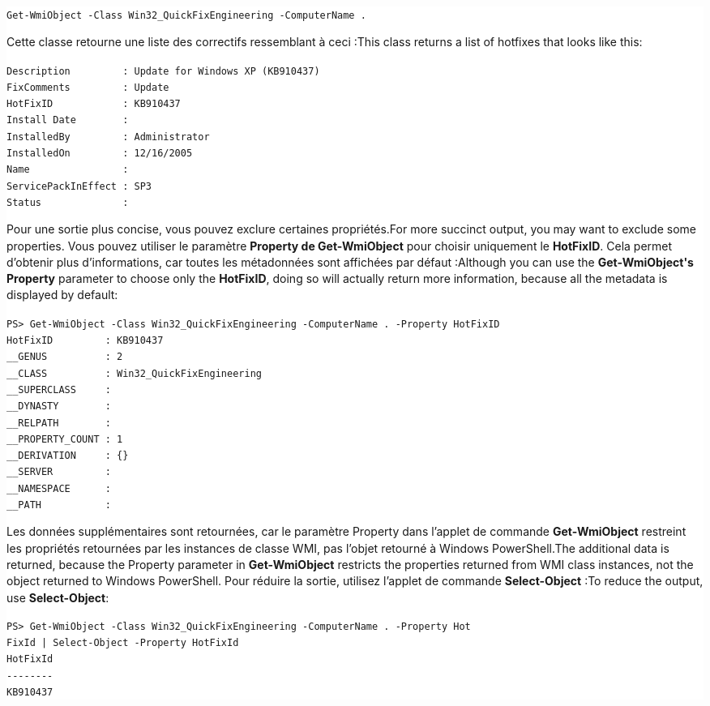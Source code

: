 ```
Get-WmiObject -Class Win32_QuickFixEngineering -ComputerName .
```

<span data-ttu-id="3a317-132">Cette classe retourne une liste des correctifs ressemblant à ceci :</span><span class="sxs-lookup"><span data-stu-id="3a317-132">This class returns a list of hotfixes that looks like this:</span></span>

```
Description         : Update for Windows XP (KB910437)
FixComments         : Update
HotFixID            : KB910437
Install Date        :
InstalledBy         : Administrator
InstalledOn         : 12/16/2005
Name                :
ServicePackInEffect : SP3
Status              :
```

<span data-ttu-id="3a317-133">Pour une sortie plus concise, vous pouvez exclure certaines propriétés.</span><span class="sxs-lookup"><span data-stu-id="3a317-133">For more succinct output, you may want to exclude some properties.</span></span> <span data-ttu-id="3a317-134">Vous pouvez utiliser le paramètre **Property de Get-WmiObject** pour choisir uniquement le **HotFixID**. Cela permet d’obtenir plus d’informations, car toutes les métadonnées sont affichées par défaut :</span><span class="sxs-lookup"><span data-stu-id="3a317-134">Although you can use the **Get-WmiObject's Property** parameter to choose only the **HotFixID**, doing so will actually return more information, because all the metadata is displayed by default:</span></span>

```
PS> Get-WmiObject -Class Win32_QuickFixEngineering -ComputerName . -Property HotFixID
HotFixID         : KB910437
__GENUS          : 2
__CLASS          : Win32_QuickFixEngineering
__SUPERCLASS     :
__DYNASTY        :
__RELPATH        :
__PROPERTY_COUNT : 1
__DERIVATION     : {}
__SERVER         :
__NAMESPACE      :
__PATH           :
```

<span data-ttu-id="3a317-135">Les données supplémentaires sont retournées, car le paramètre Property dans l’applet de commande **Get-WmiObject** restreint les propriétés retournées par les instances de classe WMI, pas l’objet retourné à Windows PowerShell.</span><span class="sxs-lookup"><span data-stu-id="3a317-135">The additional data is returned, because the Property parameter in **Get-WmiObject** restricts the properties returned from WMI class instances, not the object returned to Windows PowerShell.</span></span> <span data-ttu-id="3a317-136">Pour réduire la sortie, utilisez l’applet de commande **Select-Object** :</span><span class="sxs-lookup"><span data-stu-id="3a317-136">To reduce the output, use **Select-Object**:</span></span>

```
PS> Get-WmiObject -Class Win32_QuickFixEngineering -ComputerName . -Property Hot
FixId | Select-Object -Property HotFixId
HotFixId
--------
KB910437
```

